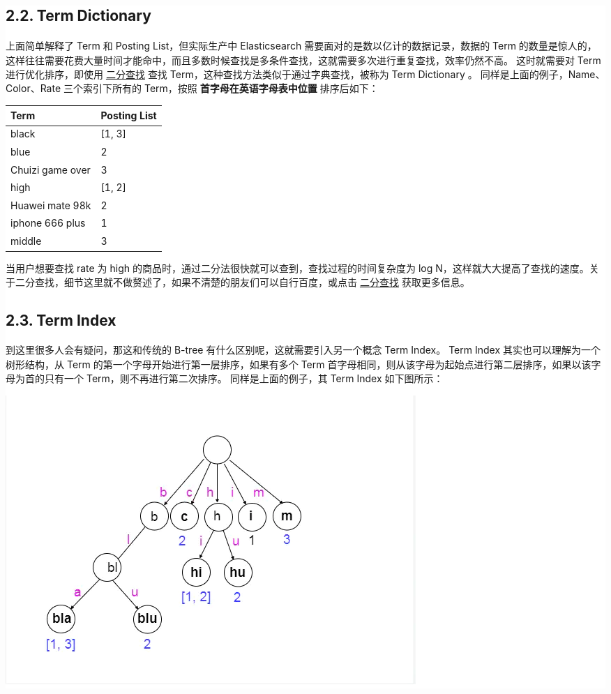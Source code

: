 ## 2.2. Term Dictionary

上面简单解释了 Term 和 Posting List，但实际生产中 Elasticsearch 需要面对的是数以亿计的数据记录，数据的 Term 的数量是惊人的，这样往往需要花费大量时间才能命中，而且多数时候查找是多条件查找，这就需要多次进行重复查找，效率仍然不高。
这时就需要对 Term 进行优化排序，即使用 [二分查找](https://links.jianshu.com/go?to=https%3A%2F%2Fbaike.baidu.com%2Fitem%2F%E4%BA%8C%E5%88%86%E6%9F%A5%E6%89%BE%2F10628618%3Ffr%3Daladdin) 查找 Term，这种查找方法类似于通过字典查找，被称为 Term Dictionary 。
同样是上面的例子，Name、Color、Rate 三个索引下所有的 Term，按照 **首字母在英语字母表中位置** 排序后如下：

| Term             | Posting List |
| :--------------- | :----------- |
| black            | [1, 3]       |
| blue             | 2            |
| Chuizi game over | 3            |
| high             | [1, 2]       |
| Huawei mate 98k  | 2            |
| iphone 666 plus  | 1            |
| middle           | 3            |

当用户想要查找 rate 为 high 的商品时，通过二分法很快就可以查到，查找过程的时间复杂度为 log N，这样就大大提高了查找的速度。关于二分查找，细节这里就不做赘述了，如果不清楚的朋友们可以自行百度，或点击 [二分查找](https://links.jianshu.com/go?to=https%3A%2F%2Fbaike.baidu.com%2Fitem%2F%E4%BA%8C%E5%88%86%E6%9F%A5%E6%89%BE%2F10628618%3Ffr%3Daladdin) 获取更多信息。

## 2.3. Term Index

到这里很多人会有疑问，那这和传统的 B-tree 有什么区别呢，这就需要引入另一个概念 Term Index。
Term Index 其实也可以理解为一个树形结构，从 Term 的第一个字母开始进行第一层排序，如果有多个 Term 首字母相同，则从该字母为起始点进行第二层排序，如果以该字母为首的只有一个 Term，则不再进行第二次排序。
同样是上面的例子，其 Term Index 如下图所示：

![img](theory.assets/aHR0cHM6Ly91cGxvYWQtaW1hZ2VzLmppYW5zaHUuaW8vdXBsb2FkX2ltYWdlcy8xNDUwMjk4Ni00YjkzNWQ4OTFiNzQ2NzZhLnBuZz9pbWFnZU1vZ3IyL2F1dG8tb3JpZW50L3N0cmlwfGltYWdlVmlldzIvMi93LzU4OC9mb3JtYXQvd2VicA.webp)
